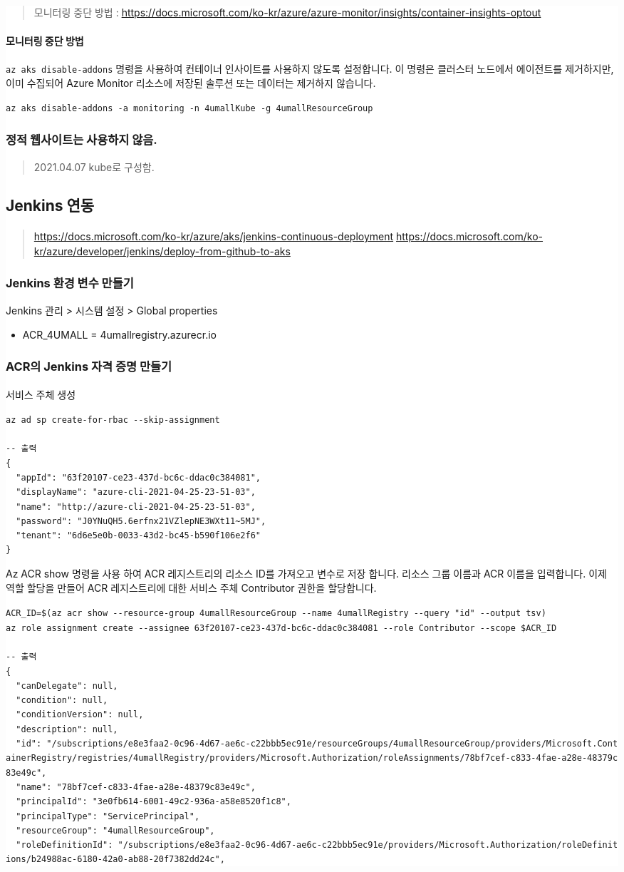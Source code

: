 > 모니터링 중단 방법 : https://docs.microsoft.com/ko-kr/azure/azure-monitor/insights/container-insights-optout  

#### 모니터링 중단 방법
`az aks disable-addons` 명령을 사용하여 컨테이너 인사이트를 사용하지 않도록 설정합니다. 
이 명령은 클러스터 노드에서 에이전트를 제거하지만, 이미 수집되어 Azure Monitor 리소스에 저장된 솔루션 또는 데이터는 제거하지 않습니다.

```shell
az aks disable-addons -a monitoring -n 4umallKube -g 4umallResourceGroup

```


### 정적 웹사이트는 사용하지 않음. 
> 2021.04.07 kube로 구성함. 




## Jenkins 연동
> https://docs.microsoft.com/ko-kr/azure/aks/jenkins-continuous-deployment
> https://docs.microsoft.com/ko-kr/azure/developer/jenkins/deploy-from-github-to-aks

### Jenkins 환경 변수 만들기
Jenkins 관리 > 시스템 설정 > Global properties

- ACR_4UMALL = 4umallregistry.azurecr.io


### ACR의 Jenkins 자격 증명 만들기
서비스 주체 생성
```
az ad sp create-for-rbac --skip-assignment

-- 출력
{
  "appId": "63f20107-ce23-437d-bc6c-ddac0c384081",
  "displayName": "azure-cli-2021-04-25-23-51-03",
  "name": "http://azure-cli-2021-04-25-23-51-03",
  "password": "J0YNuQH5.6erfnx21VZlepNE3WXt11~5MJ",
  "tenant": "6d6e5e0b-0033-43d2-bc45-b590f106e2f6"
}
```
Az ACR show 명령을 사용 하여 ACR 레지스트리의 리소스 ID를 가져오고 변수로 저장 합니다. 리소스 그룹 이름과 ACR 이름을 입력합니다.
이제 역할 할당을 만들어 ACR 레지스트리에 대한 서비스 주체 Contributor 권한을 할당합니다.

```
ACR_ID=$(az acr show --resource-group 4umallResourceGroup --name 4umallRegistry --query "id" --output tsv)
az role assignment create --assignee 63f20107-ce23-437d-bc6c-ddac0c384081 --role Contributor --scope $ACR_ID

-- 출력 
{
  "canDelegate": null,
  "condition": null,
  "conditionVersion": null,
  "description": null,
  "id": "/subscriptions/e8e3faa2-0c96-4d67-ae6c-c22bbb5ec91e/resourceGroups/4umallResourceGroup/providers/Microsoft.ContainerRegistry/registries/4umallRegistry/providers/Microsoft.Authorization/roleAssignments/78bf7cef-c833-4fae-a28e-48379c83e49c",
  "name": "78bf7cef-c833-4fae-a28e-48379c83e49c",
  "principalId": "3e0fb614-6001-49c2-936a-a58e8520f1c8",
  "principalType": "ServicePrincipal",
  "resourceGroup": "4umallResourceGroup",
  "roleDefinitionId": "/subscriptions/e8e3faa2-0c96-4d67-ae6c-c22bbb5ec91e/providers/Microsoft.Authorization/roleDefinitions/b24988ac-6180-42a0-ab88-20f7382dd24c",
```